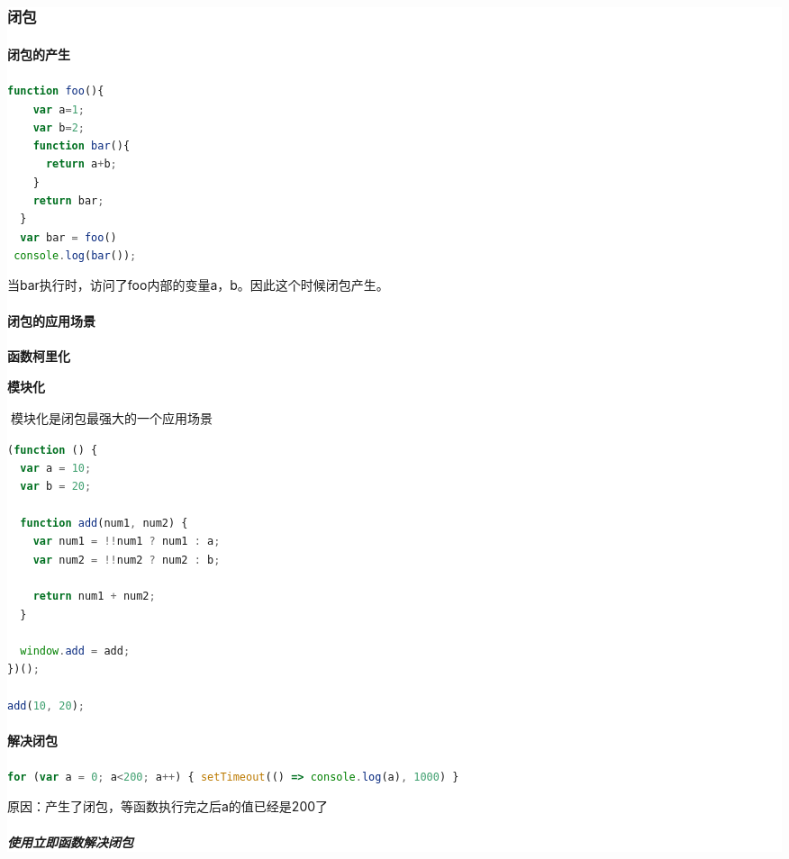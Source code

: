 

### 闭包

#### 闭包的产生

```js
function foo(){
    var a=1;
    var b=2;
    function bar(){
      return a+b;
    }
    return bar;
  }
  var bar = foo()
 console.log(bar()); 
```

当bar执行时，访问了foo内部的变量a，b。因此这个时候闭包产生。

#### 闭包的应用场景

**函数柯里化**

**模块化**

​	模块化是闭包最强大的一个应用场景

```js
(function () {
  var a = 10;
  var b = 20;

  function add(num1, num2) {
    var num1 = !!num1 ? num1 : a;
    var num2 = !!num2 ? num2 : b;

    return num1 + num2;
  }

  window.add = add;
})();

add(10, 20);
```



#### 解决闭包

```js
for (var a = 0; a<200; a++) { setTimeout(() => console.log(a), 1000) }
```

原因：产生了闭包，等函数执行完之后a的值已经是200了

##### 使用立即函数解决闭包
